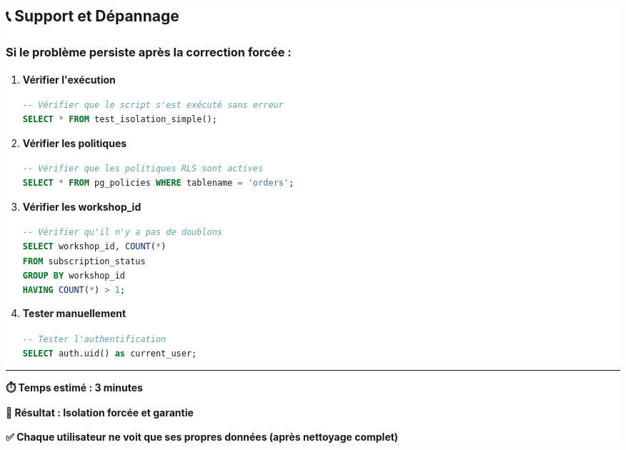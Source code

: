 ## 📞 **Support et Dépannage**

### **Si le problème persiste après la correction forcée :**

1. **Vérifier l'exécution**
   ```sql
   -- Vérifier que le script s'est exécuté sans erreur
   SELECT * FROM test_isolation_simple();
   ```

2. **Vérifier les politiques**
   ```sql
   -- Vérifier que les politiques RLS sont actives
   SELECT * FROM pg_policies WHERE tablename = 'orders';
   ```

3. **Vérifier les workshop_id**
   ```sql
   -- Vérifier qu'il n'y a pas de doublons
   SELECT workshop_id, COUNT(*) 
   FROM subscription_status 
   GROUP BY workshop_id 
   HAVING COUNT(*) > 1;
   ```

4. **Tester manuellement**
   ```sql
   -- Tester l'authentification
   SELECT auth.uid() as current_user;
   ```

---

**⏱️ Temps estimé : 3 minutes**

**🎯 Résultat : Isolation forcée et garantie**

**✅ Chaque utilisateur ne voit que ses propres données (après nettoyage complet)**
